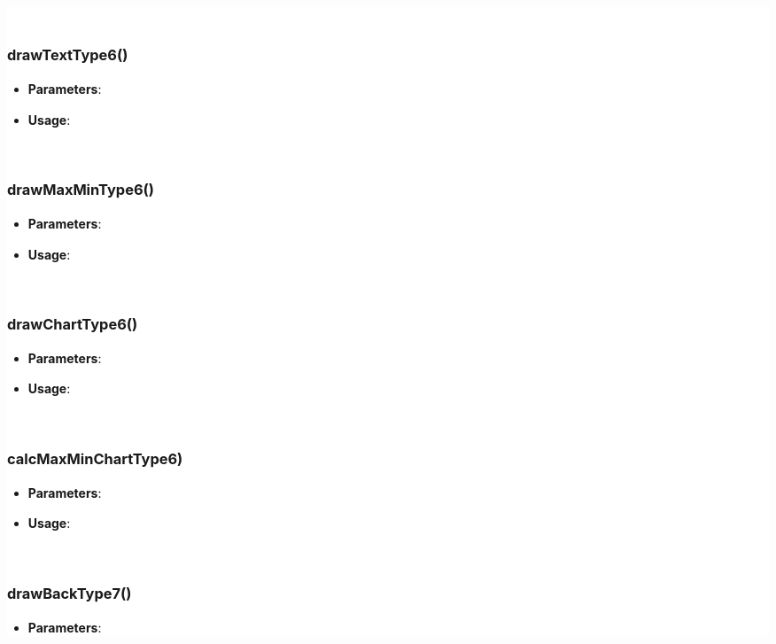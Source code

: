 <br/>

### drawTextType6()



* **Parameters**: 


* **Usage**: 
```js

```

<br/>

### drawMaxMinType6()



* **Parameters**: 


* **Usage**: 
```js

```

<br/>

### drawChartType6()



* **Parameters**: 


* **Usage**: 
```js

```

<br/>

### calcMaxMinChartType6)



* **Parameters**: 


* **Usage**: 
```js

```

<br/>

### drawBackType7()



* **Parameters**: 
